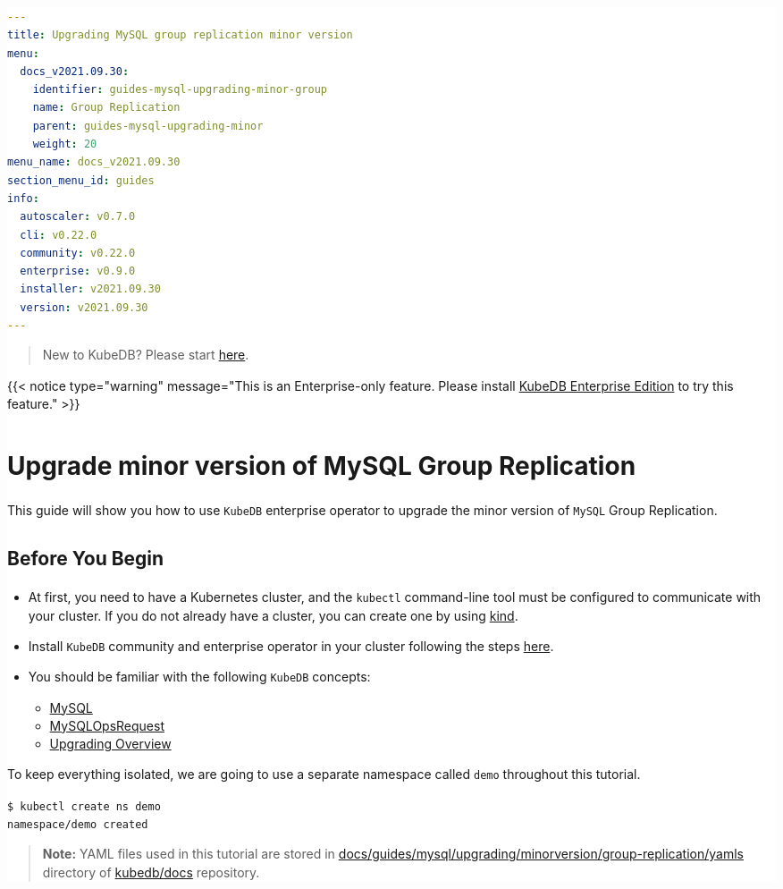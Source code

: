 ```yaml
---
title: Upgrading MySQL group replication minor version
menu:
  docs_v2021.09.30:
    identifier: guides-mysql-upgrading-minor-group
    name: Group Replication
    parent: guides-mysql-upgrading-minor
    weight: 20
menu_name: docs_v2021.09.30
section_menu_id: guides
info:
  autoscaler: v0.7.0
  cli: v0.22.0
  community: v0.22.0
  enterprise: v0.9.0
  installer: v2021.09.30
  version: v2021.09.30
---
```


> New to KubeDB? Please start [here](/docs/v2021.09.30/README).

{{< notice type="warning" message="This is an Enterprise-only feature. Please install [KubeDB Enterprise Edition](/docs/v2021.09.30/setup/install/enterprise) to try this feature." >}}

# Upgrade minor version of MySQL Group Replication

This guide will show you how to use `KubeDB` enterprise operator to upgrade the minor version of `MySQL` Group Replication.

## Before You Begin

- At first, you need to have a Kubernetes cluster, and the `kubectl` command-line tool must be configured to communicate with your cluster. If you do not already have a cluster, you can create one by using [kind](https://kind.sigs.k8s.io/docs/user/quick-start/).

- Install `KubeDB` community and enterprise operator in your cluster following the steps [here](/docs/v2021.09.30/setup/README).

- You should be familiar with the following `KubeDB` concepts:
  - [MySQL](/docs/v2021.09.30/guides/mysql/concepts/database/)
  - [MySQLOpsRequest](/docs/v2021.09.30/guides/mysql/concepts/opsrequest/)
  - [Upgrading Overview](/docs/v2021.09.30/guides/mysql/upgrading/overview/)

To keep everything isolated, we are going to use a separate namespace called `demo` throughout this tutorial.

```bash
$ kubectl create ns demo
namespace/demo created
```

> **Note:** YAML files used in this tutorial are stored in [docs/guides/mysql/upgrading/minorversion/group-replication/yamls](/docs/v2021.09.30/guides/mysql/upgrading/minorversion/group-replication/yamls) directory of [kubedb/docs](https://github.com/kubedb/docs) repository.
